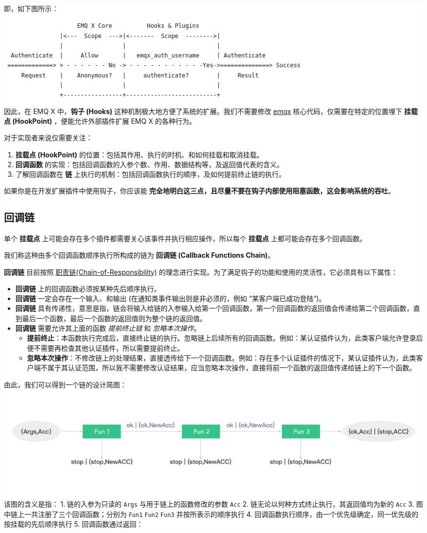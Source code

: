 即，如下图所示：

```text
                     EMQ X Core          Hooks & Plugins     
                |<---  Scope  --->|<-------  Scope  -------->|
                |                 |                          |
  Authenticate  |     Allow       |   emqx_auth_username     | Authenticate
 =============> > - - - - - - No -> - - - - - - - - - - -Yes->==============> Success
     Request    |    Anonymous?   |     authenticate?        |     Result
                |                 |                          |
                +-----------------+--------------------------+
```

因此，在 EMQ X 中，**钩子 \(Hooks\)** 这种机制极大地方便了系统的扩展。我们不需要修改 [emqx](https://github.com/emqx/emqx) 核心代码，仅需要在特定的位置埋下 **挂载点 \(HookPoint\)** ，便能允许外部插件扩展 EMQ X 的各种行为。

对于实现者来说仅需要关注：

1. **挂载点 \(HookPoint\)** 的位置：包括其作用、执行的时机、和如何挂载和取消挂载。
2. **回调函数** 的实现：包括回调函数的入参个数、作用、数据结构等，及返回值代表的含义。
3. 了解回调函数在 **链** 上执行的机制：包括回调函数执行的顺序，及如何提前终止链的执行。

如果你是在开发扩展插件中使用钩子，你应该能 **完全地明白这三点，且尽量不要在钩子内部使用阻塞函数，这会影响系统的吞吐**。

## 回调链

单个 **挂载点** 上可能会存在多个插件都需要关心该事件并执行相应操作，所以每个 **挂载点** 上都可能会存在多个回调函数。

我们称这种由多个回调函数顺序执行所构成的链为 **回调链 \(Callback Functions Chain\)**。

**回调链** 目前按照 [职责链\(Chain-of-Responsibility\)](https://en.wikipedia.org/wiki/Chain-of-responsibility_pattern) 的理念进行实现。为了满足钩子的功能和使用的灵活性，它必须具有以下属性：

* **回调链** 上的回调函数必须按某种先后顺序执行。
* **回调链** 一定会存在一个输入、和输出 \(在通知类事件输出则是非必须的，例如 “某客户端已成功登陆”\)。
* **回调链** 具有传递性，意思是指，链会将输入给链的入参输入给第一个回调函数，第一个回调函数的返回值会传递给第二个回调函数，直到最后一个函数，最后一个函数的返回值则为整个链的返回值。
* **回调链** 需要允许其上面的函数 _提前终止链_ 和 _忽略本次操作_。
  * **提前终止**：本函数执行完成后，直接终止链的执行。忽略链上后续所有的回调函数。例如：某认证插件认为，此类客户端允许登录后便不需要再检查其他认证插件，所以需要提前终止。
  * **忽略本次操作**：不修改链上的处理结果，直接透传给下一个回调函数。例如：存在多个认证插件的情况下，某认证插件认为，此类客户端不属于其认证范围，所以我不需要修改认证结果，应当忽略本次操作，直接将前一个函数的返回值传递给链上的下一个函数。

由此，我们可以得到一个链的设计简图：

![Callback Functions Chain Design](../.gitbook/assets/chain_of_responsiblity.png)

该图的含义是指： 1. 链的入参为只读的 `Args` 与用于链上的函数修改的参数 `Acc` 2. 链无论以何种方式终止执行，其返回值均为新的 `Acc` 3. 图中链上一共注册了三个回调函数；分别为 `Fun1` `Fun2` `Fun3` 并按所表示的顺序执行 4. 回调函数执行顺序，由一个优先级确定，同一优先级的按挂载的先后顺序执行 5. 回调函数通过返回：
